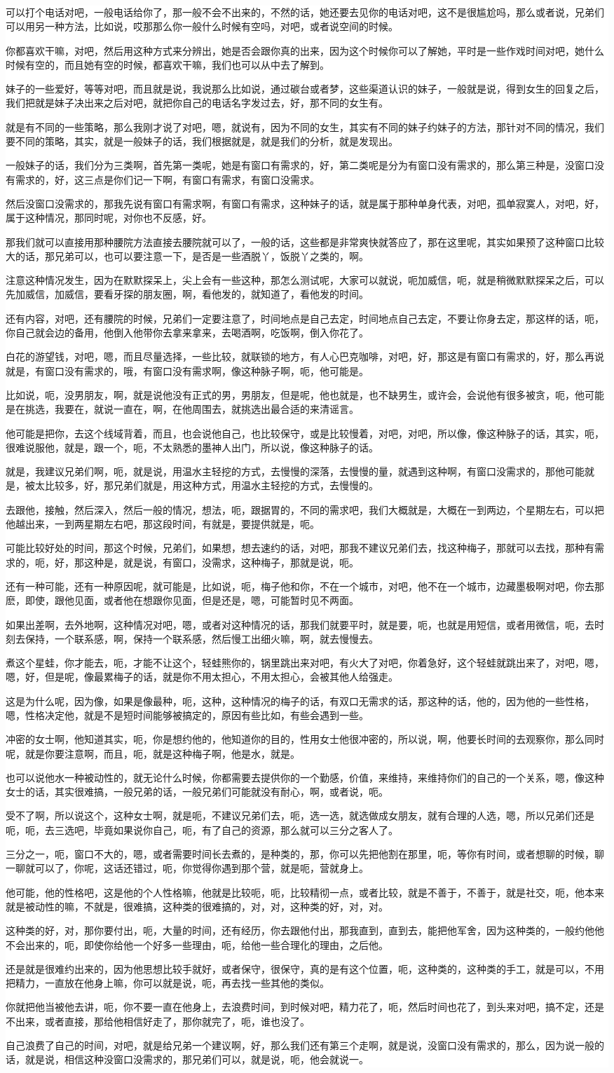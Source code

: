 可以打个电话对吧，一般电话给你了，那一般不会不出来的，不然的话，她还要去见你的电话对吧，这不是很尴尬吗，那么或者说，兄弟们可以用另一种方法，比如说，哎那那么你一般什么时候有空吗，对吧，或者说空间的时候。

你都喜欢干嘛，对吧，然后用这种方式来分辨出，她是否会跟你真的出来，因为这个时候你可以了解她，平时是一些作戏时间对吧，她什么时候有空的，而且她有空的时候，都喜欢干嘛，我们也可以从中去了解到。

妹子的一些爱好，等等对吧，而且就是说，我说那么比如说，通过碳台或者梦，这些渠道认识的妹子，一般就是说，得到女生的回复之后，我们把就是妹子决出来之后对吧，就把你自己的电话名字发过去，好，那不同的女生有。

就是有不同的一些策略，那么我刚才说了对吧，嗯，就说有，因为不同的女生，其实有不同的妹子约妹子的方法，那针对不同的情况，我们要不同的策略，其实，就是一般妹子的话，我们根据就是，就是我们的分析，就是发现出。

一般妹子的话，我们分为三类啊，首先第一类呢，她是有窗口有需求的，好，第二类呢是分为有窗口没有需求的，那么第三种是，没窗口没有需求的，好，这三点是你们记一下啊，有窗口有需求，有窗口没需求。

然后没窗口没需求的，那我先说有窗口有需求啊，有窗口有需求，这种妹子的话，就是属于那种单身代表，对吧，孤单寂寞人，对吧，好，属于这种情况，那同时呢，对你也不反感，好。

那我们就可以直接用那种腰院方法直接去腰院就可以了，一般的话，这些都是非常爽快就答应了，那在这里呢，其实如果预了这种窗口比较大的话，那兄弟可以，也可以要注意一下，是否是一些酒脱丫，饭脱丫之类的，啊。

注意这种情况发生，因为在默默探呆上，尖上会有一些这种，那怎么测试呢，大家可以就说，呃加威信，呃，就是稍微默默探呆之后，可以先加威信，加威信，要看牙探的朋友圈，啊，看他发的，就知道了，看他发的时间。

还有内容，对吧，还有腰院的时候，兄弟们一定要注意了，时间地点是自己去定，时间地点自己去定，不要让你身去定，那这样的话，呃，你自己就会边的备用，他倒入他带你去拿来拿来，去喝酒啊，吃饭啊，倒入你花了。

白花的游望钱，对吧，嗯，而且尽量选择，一些比较，就联锁的地方，有人心巴克咖啡，对吧，好，那这是有窗口有需求的，好，那么再说就是，有窗口没有需求的，哦，有窗口没有需求啊，像这种脉子啊，呃，他可能是。

比如说，呃，没男朋友，啊，就是说他没有正式的男，男朋友，但是呢，他也就是，也不缺男生，或许会，会说他有很多被贪，呃，他可能是在挑选，我要在，就说一直在，啊，在他周围去，就挑选出最合适的来清谣言。

他可能是把你，去这个线域背着，而且，也会说他自己，也比较保守，或是比较慢着，对吧，对吧，所以像，像这种脉子的话，其实，呃，很难说服他，就是，跟一个，呃，不太熟悉的墨神人出门，所以说，像这种脉子的话。

就是，我建议兄弟们啊，呃，就是说，用温水主轻挖的方式，去慢慢的深落，去慢慢的量，就遇到这种啊，有窗口没需求的，那他可能就是，被太比较多，好，那兄弟们就是，用这种方式，用温水主轻挖的方式，去慢慢的。

去跟他，接触，然后深入，然后一般的情况，想法，呃，跟据胃的，不同的需求吧，我们大概就是，大概在一到两边，个星期左右，可以把他越出来，一到两星期左右吧，那这段时间，有就是，要提供就是，呃。

可能比较好处的时间，那这个时候，兄弟们，如果想，想去速约的话，对吧，那我不建议兄弟们去，找这种梅子，那就可以去找，那种有需求的，呃，好，那这种是，就是说，有窗口，没需求，这种梅子，那就是说，呃。

还有一种可能，还有一种原因呢，就可能是，比如说，呃，梅子他和你，不在一个城市，对吧，他不在一个城市，边藏墨极啊对吧，你去那麽，即使，跟他见面，或者他在想跟你见面，但是还是，嗯，可能暂时见不两面。

如果出差啊，去外地啊，这种情况对吧，嗯，或者对这种情况的话，那我们就要平时，就是要，呃，也就是用短信，或者用微信，呃，去时刻去保持，一个联系感，啊，保持一个联系感，然后慢工出细火嘛，啊，就去慢慢去。

煮这个星蛙，你才能去，呃，才能不让这个，轻蛙熊你的，锅里跳出来对吧，有火大了对吧，你着急好，这个轻蛙就跳出来了，对吧，嗯，嗯，好，但是呢，像最累梅子的话，就是你不用太担心，不用太担心，会被其他人给强走。

这是为什么呢，因为像，如果是像最种，呃，这种，这种情况的梅子的话，有双口无需求的话，那这种的话，他的，因为他的一些性格，嗯，性格决定他，就是不是短时间能够被搞定的，原因有些比如，有些会遇到一些。

冲密的女士啊，他知道其实，呃，你是想约他的，他知道你的目的，性用女士他很冲密的，所以说，啊，他要长时间的去观察你，那么同时呢，就是你要注意啊，而且，呃，就是这种梅子啊，他是水，就是。

也可以说他水一种被动性的，就无论什么时候，你都需要去提供你的一个勤感，价值，来维持，来维持你们的自己的一个关系，嗯，像这种女士的话，其实很难搞，一般兄弟的话，一般兄弟们可能就没有耐心，啊，或者说，呃。

受不了啊，所以说这个，这种女士啊，就是呃，不建议兄弟们去，呃，选一选，就选做成女朋友，就有合理的人选，嗯，所以兄弟们还是呃，呃，去三选吧，毕竟如果说你自己，呃，有了自己的资源，那么就可以三分之客人了。

三分之一，呃，窗口不大的，嗯，或者需要时间长去煮的，是种类的，那，你可以先把他割在那里，呃，等你有时间，或者想聊的时候，聊一聊就可以了，你呢，这话还错过，呃，你觉得你遇到那个营，就是呃，营就身上。

他可能，他的性格吧，这是他的个人性格嘛，他就是比较呃，呃，比较精彻一点，或者比较，就是不善于，不善于，就是社交，呃，他本来就是被动性的嘛，不就是，很难搞，这种类的很难搞的，对，对，这种类的好，对，对。

这种类的好，对，那你要付出，呃，大量的时间，还有经历，你去跟他付出，那我直到，直到去，能把他军舍，因为这种类的，一般约他他不会出来的，呃，即使你给他一个好多一些理由，呃，给他一些合理化的理由，之后他。

还是就是很难约出来的，因为他思想比较手就好，或者保守，很保守，真的是有这个位置，呃，这种类的，这种类的手工，就是可以，不用把精力，一直放在他身上嘛，你可以就是说，呃，再去找一些其他的类似。

你就把他当被他去讲，呃，你不要一直在他身上，去浪费时间，到时候对吧，精力花了，呃，然后时间也花了，到头来对吧，搞不定，还是不出来，或者直接，那给他相信好走了，那你就完了，呃，谁也没了。

自己浪费了自己的时间，对吧，就是给兄弟一个建议啊，好，那么我们还有第三个走啊，就是说，没窗口没有需求的，那么，因为说一般的话，就是说，相信这种没窗口没需求的，那兄弟们可以，就是说，呃，他会就说一。
